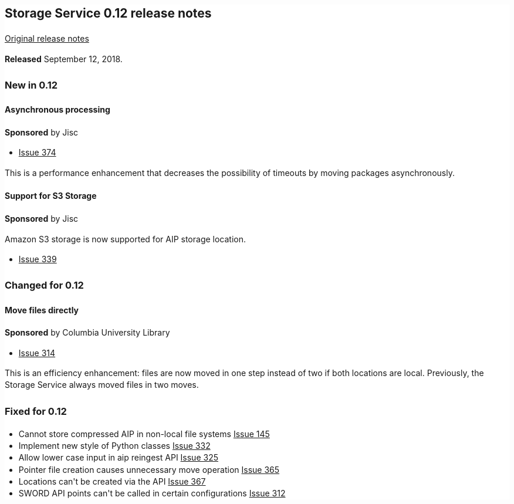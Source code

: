 ## Storage Service 0.12 release notes

[Original release notes](https://wiki.archivematica.org/Storage_Service_0.12_Release_Notes)

**Released** September 12, 2018.

### New in  0.12

#### Asynchronous processing

**Sponsored** by Jisc

- [Issue
    374](https://github.com/artefactual/archivematica-storage-service/issues/374)

This is a performance enhancement that decreases the possibility of
timeouts by moving packages asynchronously.

#### Support for S3 Storage

**Sponsored** by Jisc

Amazon S3 storage is now supported for AIP storage location.

- [Issue
    339](https://github.com/artefactual/archivematica-storage-service/issues/339)

### Changed for 0.12

#### Move files directly

**Sponsored** by Columbia University Library

- [Issue
    314](https://github.com/artefactual/archivematica-storage-service/issues/314)

This is an efficiency enhancement: files are now moved in one step
instead of two if both locations are local. Previously, the Storage
Service always moved files in two moves.

### Fixed for 0.12

- Cannot store compressed AIP in non-local file systems [Issue
    145](https://github.com/archivematica/Issues/issues/145)
- Implement new style of Python classes [Issue
    332](https://github.com/artefactual/archivematica-storage-service/issues/332)
- Allow lower case input in aip reingest API [Issue
    325](https://github.com/artefactual/archivematica-storage-service/issues/325)
- Pointer file creation causes unnecessary move operation [Issue
    365](https://github.com/artefactual/archivematica-storage-service/issues/365)
- Locations can\'t be created via the API [Issue
    367](https://github.com/artefactual/archivematica-storage-service/issues/367)
- SWORD API points can\'t be called in certain configurations [Issue
    312](https://github.com/artefactual/archivematica-storage-service/issues/312)

